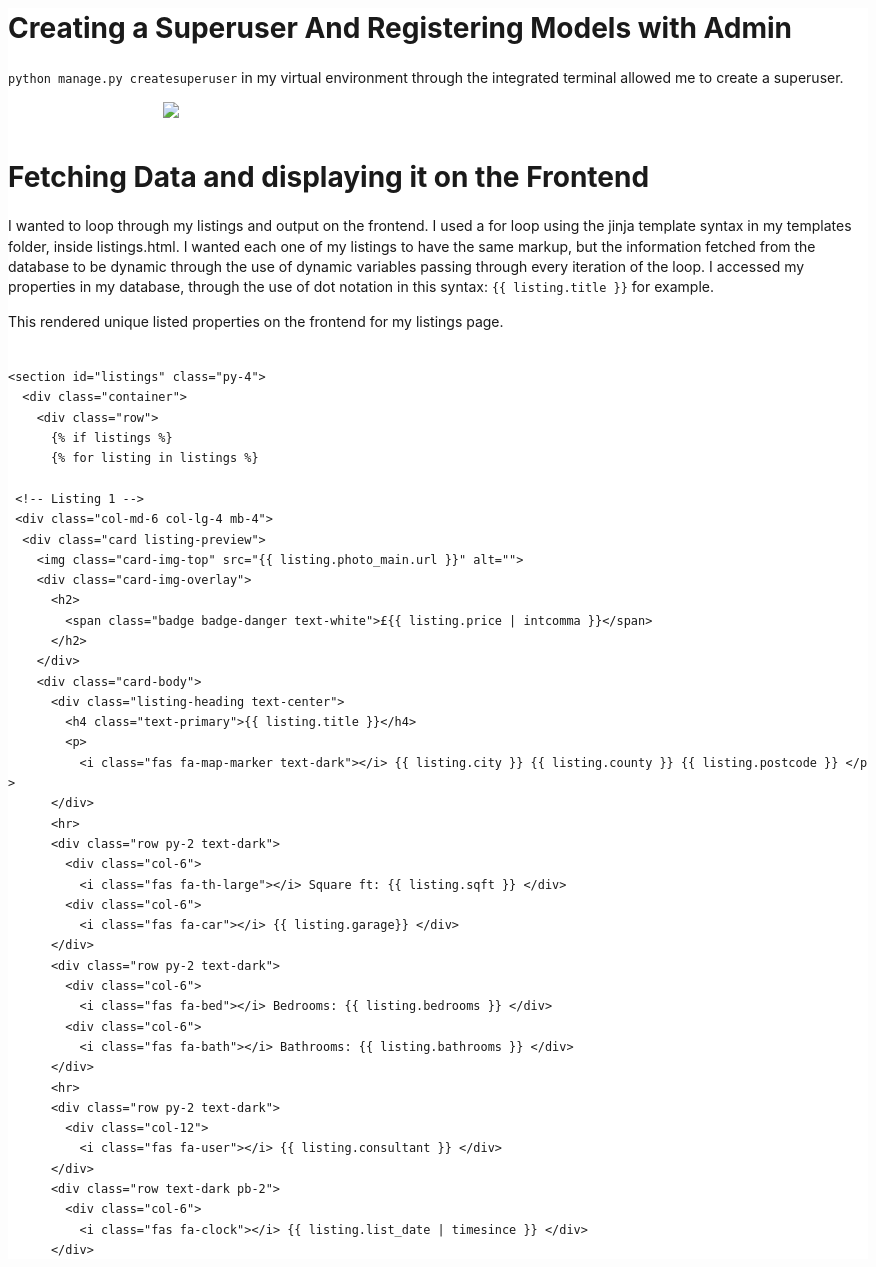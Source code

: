 # Creating a Superuser And Registering Models with Admin

`python manage.py createsuperuser` in my virtual environment through the integrated terminal allowed me to create a superuser. 

<img src="https://i.imgur.com/uIbu5pf.png" style="width: 550px; display:block; margin: 0 auto;">

# Fetching Data and displaying it on the Frontend

I wanted to loop through my listings and output on the frontend. I  used a for loop using the jinja template syntax in my templates folder, inside listings.html. I wanted each one of my listings to have the same markup, but the information fetched from the database to be dynamic through the use of dynamic variables passing through every iteration of the loop. I accessed my properties in my database, through the use of dot notation in this syntax: `{{ listing.title }}` for example. 

This rendered unique listed properties on the frontend for my listings page. 

```

<section id="listings" class="py-4">
  <div class="container">
    <div class="row">
      {% if listings %}
      {% for listing in listings %}

 <!-- Listing 1 -->
 <div class="col-md-6 col-lg-4 mb-4">
  <div class="card listing-preview">
    <img class="card-img-top" src="{{ listing.photo_main.url }}" alt="">
    <div class="card-img-overlay">
      <h2>
        <span class="badge badge-danger text-white">£{{ listing.price | intcomma }}</span>
      </h2>
    </div>
    <div class="card-body"> 
      <div class="listing-heading text-center">
        <h4 class="text-primary">{{ listing.title }}</h4>
        <p>
          <i class="fas fa-map-marker text-dark"></i> {{ listing.city }} {{ listing.county }} {{ listing.postcode }} </p>
      </div>
      <hr>
      <div class="row py-2 text-dark">
        <div class="col-6">
          <i class="fas fa-th-large"></i> Square ft: {{ listing.sqft }} </div>
        <div class="col-6">
          <i class="fas fa-car"></i> {{ listing.garage}} </div>
      </div>
      <div class="row py-2 text-dark">
        <div class="col-6">
          <i class="fas fa-bed"></i> Bedrooms: {{ listing.bedrooms }} </div>
        <div class="col-6">
          <i class="fas fa-bath"></i> Bathrooms: {{ listing.bathrooms }} </div>
      </div>
      <hr>
      <div class="row py-2 text-dark">
        <div class="col-12">
          <i class="fas fa-user"></i> {{ listing.consultant }} </div>
      </div>
      <div class="row text-dark pb-2">
        <div class="col-6">
          <i class="fas fa-clock"></i> {{ listing.list_date | timesince }} </div>
      </div>
```
